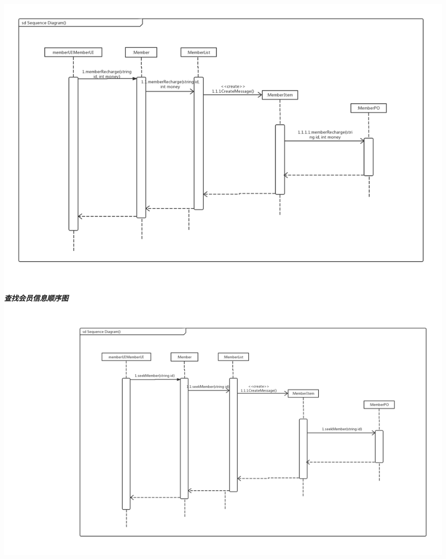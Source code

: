 ![](https://raw.githubusercontent.com/1071956678lfm/NJUSE-2/master/%E6%96%87%E6%A1%A3/img/%E8%AF%A6%E7%BB%86%E8%AE%BE%E8%AE%A1/MemberRechage%E9%A1%BA%E5%BA%8F%E5%9B%BE.png)
##### 查找会员信息顺序图
![](https://raw.githubusercontent.com/1071956678lfm/NJUSE-2/master/%E6%96%87%E6%A1%A3/img/%E8%AF%A6%E7%BB%86%E8%AE%BE%E8%AE%A1/seekMember%E9%A1%BA%E5%BA%8F%E5%9B%BE.png)
